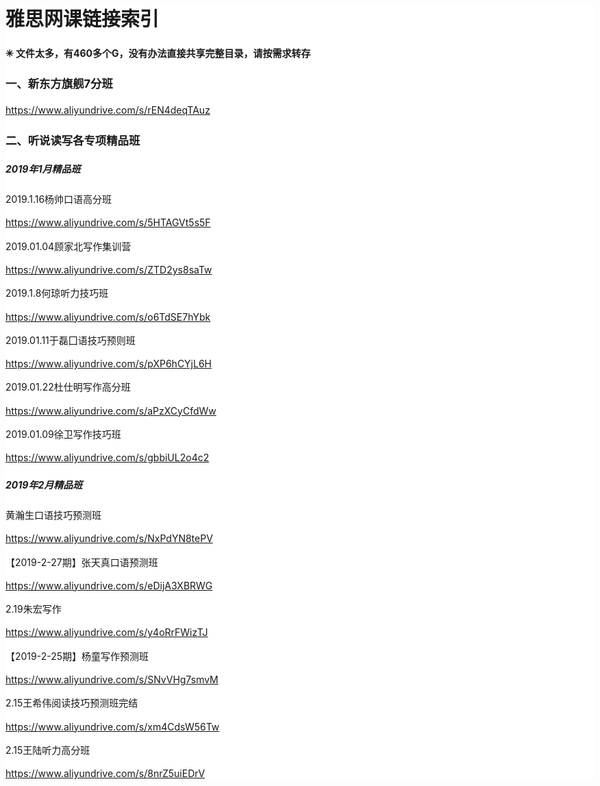 # 雅思网课链接索引

**✳ 文件太多，有460多个G，没有办法直接共享完整目录，请按需求转存**

### 一、新东方旗舰7分班

https://www.aliyundrive.com/s/rEN4deqTAuz

### 二、听说读写各专项精品班

##### 2019年1月精品班

2019.1.16杨帅口语高分班

https://www.aliyundrive.com/s/5HTAGVt5s5F

2019.01.04顾家北写作集训营

https://www.aliyundrive.com/s/ZTD2ys8saTw

2019.1.8何琼听力技巧班

https://www.aliyundrive.com/s/o6TdSE7hYbk

2019.01.11于磊囗语技巧预则班

https://www.aliyundrive.com/s/pXP6hCYjL6H

2019.01.22杜仕明写作高分班

https://www.aliyundrive.com/s/aPzXCyCfdWw

2019.01.09徐卫写作技巧班

https://www.aliyundrive.com/s/gbbiUL2o4c2

##### 2019年2月精品班

黄瀚生口语技巧预测班

https://www.aliyundrive.com/s/NxPdYN8tePV

【2019-2-27期】张天真口语预测班

https://www.aliyundrive.com/s/eDijA3XBRWG

2.19朱宏写作

https://www.aliyundrive.com/s/y4oRrFWizTJ

【2019-2-25期】杨童写作预测班

https://www.aliyundrive.com/s/SNvVHg7smvM

2.15王希伟阅读技巧预测班完结

https://www.aliyundrive.com/s/xm4CdsW56Tw

2.15王陆听力高分班

https://www.aliyundrive.com/s/8nrZ5uiEDrV

